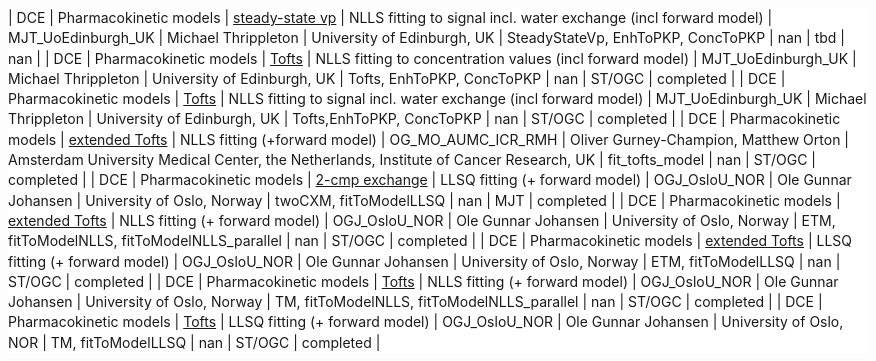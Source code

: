| DCE         | Pharmacokinetic models  | [steady-state vp](../src/original/MJT_UoEdinburgh_UK/dce_fit.py)                                                                        | NLLS fitting to signal incl. water exchange (incl forward model)          | MJT_UoEdinburgh_UK      | Michael Thrippleton                   | University of Edinburgh, UK                                                            | SteadyStateVp, EnhToPKP, ConcToPKP            | nan                                                                                   | tbd      | nan                                        |
| DCE         | Pharmacokinetic models  | [Tofts](../src/original/MJT_UoEdinburgh_UK/dce_fit.py)                                                                                  | NLLS fitting to concentration values (incl forward model)                 | MJT_UoEdinburgh_UK      | Michael Thrippleton                   | University of Edinburgh, UK                                                            | Tofts, EnhToPKP, ConcToPKP                    | nan                                                                                   | ST/OGC   | completed                                  |
| DCE         | Pharmacokinetic models  | [Tofts](../src/original/MJT_UoEdinburgh_UK/dce_fit.py)                                                                                  | NLLS fitting to signal incl. water exchange (incl forward model)          | MJT_UoEdinburgh_UK      | Michael Thrippleton                   | University of Edinburgh, UK                                                            | Tofts,EnhToPKP, ConcToPKP                     | nan                                                                                   | ST/OGC   | completed                                  |
| DCE         | Pharmacokinetic models  | [extended Tofts](../src/original/OG_MO_AUMC_ICR_RMH_NL_UK/ExtendedTofts/DCE.py)                                                         | NLLS fitting (+forward model)                                             | OG_MO_AUMC_ICR_RMH      | Oliver Gurney-Champion, Matthew Orton | Amsterdam University Medical Center, the Netherlands, Institute of Cancer Research, UK | fit_tofts_model                               | nan                                                                                   | ST/OGC   | completed                                  |
| DCE         | Pharmacokinetic models  | [2-cmp exchange](../src/original/OGJ_OsloU_NOR/MRImageAnalysis/DCE/Analyze.py)                                                          | LLSQ fitting (+ forward model)                                            | OGJ_OsloU_NOR           | Ole Gunnar Johansen                   | University of Oslo, Norway                                                             | twoCXM, fitToModelLLSQ                        | nan                                                                                   | MJT      | completed                                  |
| DCE         | Pharmacokinetic models  | [extended Tofts](../src/original/OGJ_OsloU_NOR/MRImageAnalysis/DCE/Analyze.py)                                                          | NLLS fitting (+ forward model)                                            | OGJ_OsloU_NOR           | Ole Gunnar Johansen                   | University of Oslo, Norway                                                             | ETM,  fitToModelNLLS, fitToModelNLLS_parallel | nan                                                                                   | ST/OGC   | completed                                  |
| DCE         | Pharmacokinetic models  | [extended Tofts](../src/original/OGJ_OsloU_NOR/MRImageAnalysis/DCE/Analyze.py)                                                          | LLSQ fitting (+ forward model)                                            | OGJ_OsloU_NOR           | Ole Gunnar Johansen                   | University of Oslo, Norway                                                             | ETM, fitToModelLLSQ                           | nan                                                                                   | ST/OGC   | completed                                  |
| DCE         | Pharmacokinetic models  | [Tofts](../src/original/OGJ_OsloU_NOR/MRImageAnalysis/DCE/Analyze.py)                                                                   | NLLS fitting (+ forward model)                                            | OGJ_OsloU_NOR           | Ole Gunnar Johansen                   | University of Oslo, Norway                                                             | TM,  fitToModelNLLS, fitToModelNLLS_parallel  | nan                                                                                   | ST/OGC   | completed                                  |
| DCE         | Pharmacokinetic models  | [Tofts](../src/original/OGJ_OsloU_NOR/MRImageAnalysis/DCE/Analyze.py)                                                                   | LLSQ fitting (+ forward model)                                            | OGJ_OsloU_NOR           | Ole Gunnar Johansen                   | University of Oslo, NOR                                                                | TM, fitToModelLLSQ                            | nan                                                                                   | ST/OGC   | completed                                  |